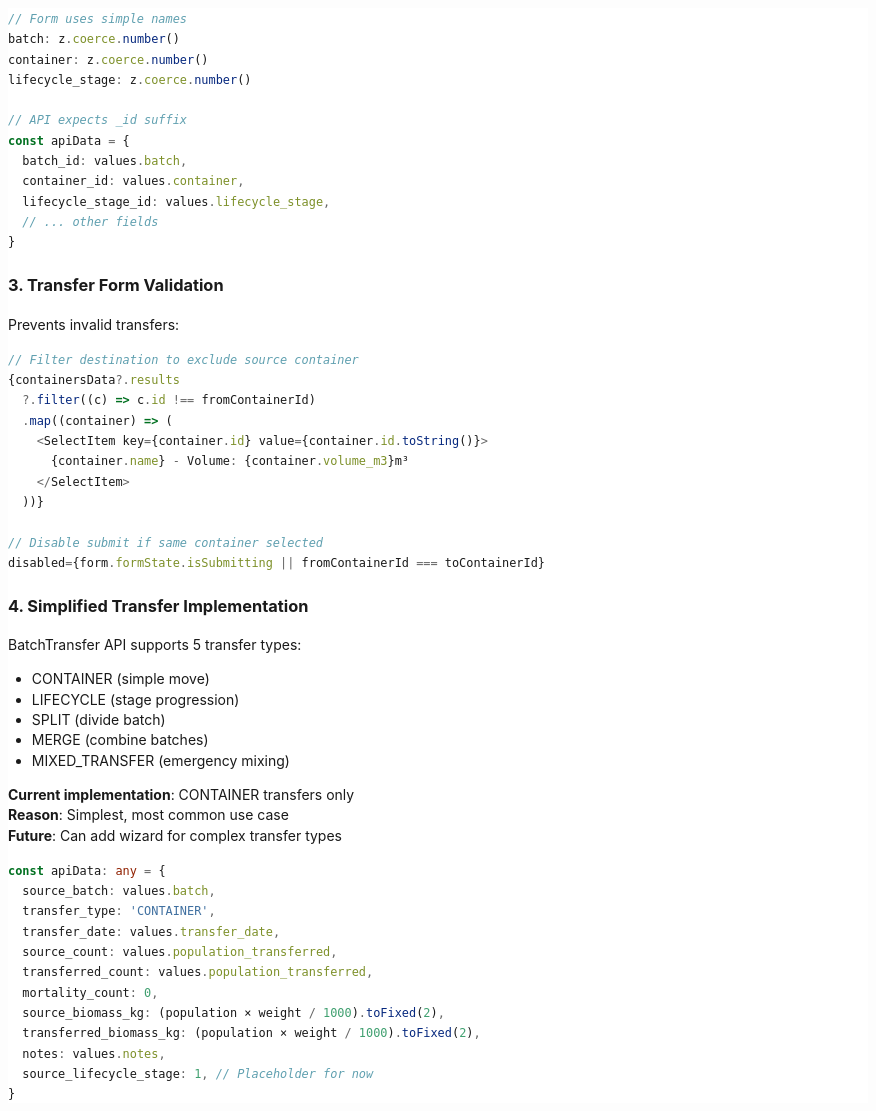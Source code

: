 ```typescript
// Form uses simple names
batch: z.coerce.number()
container: z.coerce.number()
lifecycle_stage: z.coerce.number()

// API expects _id suffix
const apiData = {
  batch_id: values.batch,
  container_id: values.container,
  lifecycle_stage_id: values.lifecycle_stage,
  // ... other fields
}
```

### 3. Transfer Form Validation

Prevents invalid transfers:

```typescript
// Filter destination to exclude source container
{containersData?.results
  ?.filter((c) => c.id !== fromContainerId)
  .map((container) => (
    <SelectItem key={container.id} value={container.id.toString()}>
      {container.name} - Volume: {container.volume_m3}m³
    </SelectItem>
  ))}

// Disable submit if same container selected
disabled={form.formState.isSubmitting || fromContainerId === toContainerId}
```

### 4. Simplified Transfer Implementation

BatchTransfer API supports 5 transfer types:
- CONTAINER (simple move)
- LIFECYCLE (stage progression)
- SPLIT (divide batch)
- MERGE (combine batches)
- MIXED_TRANSFER (emergency mixing)

**Current implementation**: CONTAINER transfers only  
**Reason**: Simplest, most common use case  
**Future**: Can add wizard for complex transfer types

```typescript
const apiData: any = {
  source_batch: values.batch,
  transfer_type: 'CONTAINER',
  transfer_date: values.transfer_date,
  source_count: values.population_transferred,
  transferred_count: values.population_transferred,
  mortality_count: 0,
  source_biomass_kg: (population × weight / 1000).toFixed(2),
  transferred_biomass_kg: (population × weight / 1000).toFixed(2),
  notes: values.notes,
  source_lifecycle_stage: 1, // Placeholder for now
}
```
